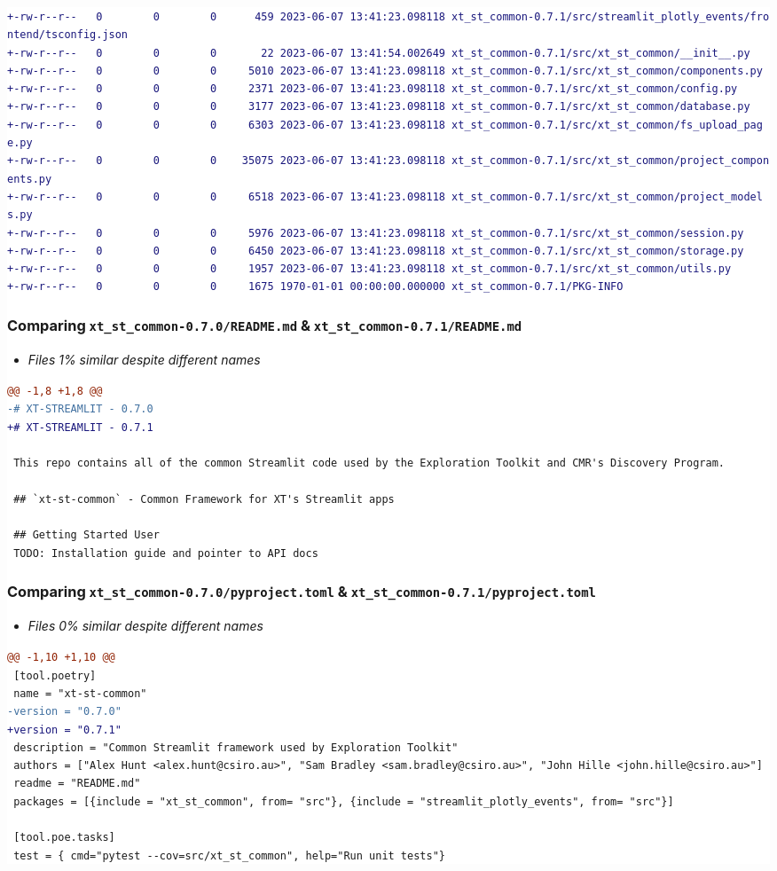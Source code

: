 ```diff
+-rw-r--r--   0        0        0      459 2023-06-07 13:41:23.098118 xt_st_common-0.7.1/src/streamlit_plotly_events/frontend/tsconfig.json
+-rw-r--r--   0        0        0       22 2023-06-07 13:41:54.002649 xt_st_common-0.7.1/src/xt_st_common/__init__.py
+-rw-r--r--   0        0        0     5010 2023-06-07 13:41:23.098118 xt_st_common-0.7.1/src/xt_st_common/components.py
+-rw-r--r--   0        0        0     2371 2023-06-07 13:41:23.098118 xt_st_common-0.7.1/src/xt_st_common/config.py
+-rw-r--r--   0        0        0     3177 2023-06-07 13:41:23.098118 xt_st_common-0.7.1/src/xt_st_common/database.py
+-rw-r--r--   0        0        0     6303 2023-06-07 13:41:23.098118 xt_st_common-0.7.1/src/xt_st_common/fs_upload_page.py
+-rw-r--r--   0        0        0    35075 2023-06-07 13:41:23.098118 xt_st_common-0.7.1/src/xt_st_common/project_components.py
+-rw-r--r--   0        0        0     6518 2023-06-07 13:41:23.098118 xt_st_common-0.7.1/src/xt_st_common/project_models.py
+-rw-r--r--   0        0        0     5976 2023-06-07 13:41:23.098118 xt_st_common-0.7.1/src/xt_st_common/session.py
+-rw-r--r--   0        0        0     6450 2023-06-07 13:41:23.098118 xt_st_common-0.7.1/src/xt_st_common/storage.py
+-rw-r--r--   0        0        0     1957 2023-06-07 13:41:23.098118 xt_st_common-0.7.1/src/xt_st_common/utils.py
+-rw-r--r--   0        0        0     1675 1970-01-01 00:00:00.000000 xt_st_common-0.7.1/PKG-INFO
```

### Comparing `xt_st_common-0.7.0/README.md` & `xt_st_common-0.7.1/README.md`

 * *Files 1% similar despite different names*

```diff
@@ -1,8 +1,8 @@
-# XT-STREAMLIT - 0.7.0
+# XT-STREAMLIT - 0.7.1
 
 This repo contains all of the common Streamlit code used by the Exploration Toolkit and CMR's Discovery Program.
 
 ## `xt-st-common` - Common Framework for XT's Streamlit apps
 
 ## Getting Started User
 TODO: Installation guide and pointer to API docs
```

### Comparing `xt_st_common-0.7.0/pyproject.toml` & `xt_st_common-0.7.1/pyproject.toml`

 * *Files 0% similar despite different names*

```diff
@@ -1,10 +1,10 @@
 [tool.poetry]
 name = "xt-st-common"
-version = "0.7.0"
+version = "0.7.1"
 description = "Common Streamlit framework used by Exploration Toolkit"
 authors = ["Alex Hunt <alex.hunt@csiro.au>", "Sam Bradley <sam.bradley@csiro.au>", "John Hille <john.hille@csiro.au>"]
 readme = "README.md"
 packages = [{include = "xt_st_common", from= "src"}, {include = "streamlit_plotly_events", from= "src"}]
 
 [tool.poe.tasks]
 test = { cmd="pytest --cov=src/xt_st_common", help="Run unit tests"}
```